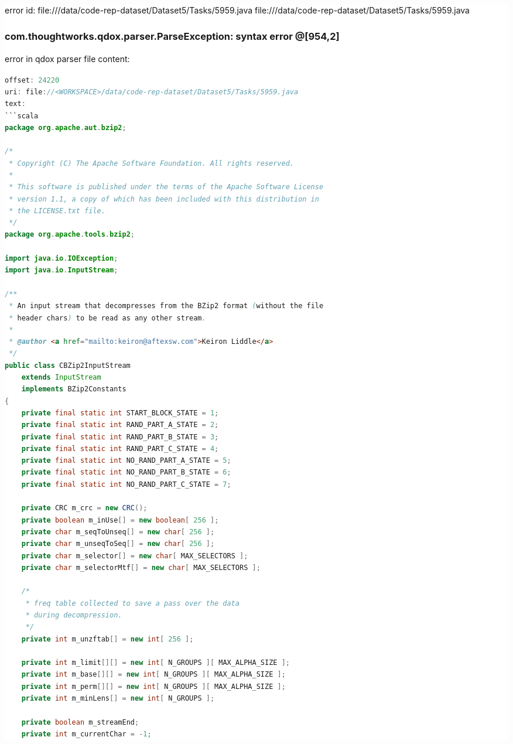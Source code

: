 error id: file://<WORKSPACE>/data/code-rep-dataset/Dataset5/Tasks/5959.java
file://<WORKSPACE>/data/code-rep-dataset/Dataset5/Tasks/5959.java
### com.thoughtworks.qdox.parser.ParseException: syntax error @[954,2]

error in qdox parser
file content:
```java
offset: 24220
uri: file://<WORKSPACE>/data/code-rep-dataset/Dataset5/Tasks/5959.java
text:
```scala
package org.apache.aut.bzip2;

/*
 * Copyright (C) The Apache Software Foundation. All rights reserved.
 *
 * This software is published under the terms of the Apache Software License
 * version 1.1, a copy of which has been included with this distribution in
 * the LICENSE.txt file.
 */
package org.apache.tools.bzip2;

import java.io.IOException;
import java.io.InputStream;

/**
 * An input stream that decompresses from the BZip2 format (without the file
 * header chars) to be read as any other stream.
 *
 * @author <a href="mailto:keiron@aftexsw.com">Keiron Liddle</a>
 */
public class CBZip2InputStream
    extends InputStream
    implements BZip2Constants
{
    private final static int START_BLOCK_STATE = 1;
    private final static int RAND_PART_A_STATE = 2;
    private final static int RAND_PART_B_STATE = 3;
    private final static int RAND_PART_C_STATE = 4;
    private final static int NO_RAND_PART_A_STATE = 5;
    private final static int NO_RAND_PART_B_STATE = 6;
    private final static int NO_RAND_PART_C_STATE = 7;

    private CRC m_crc = new CRC();
    private boolean m_inUse[] = new boolean[ 256 ];
    private char m_seqToUnseq[] = new char[ 256 ];
    private char m_unseqToSeq[] = new char[ 256 ];
    private char m_selector[] = new char[ MAX_SELECTORS ];
    private char m_selectorMtf[] = new char[ MAX_SELECTORS ];

    /*
     * freq table collected to save a pass over the data
     * during decompression.
     */
    private int m_unzftab[] = new int[ 256 ];

    private int m_limit[][] = new int[ N_GROUPS ][ MAX_ALPHA_SIZE ];
    private int m_base[][] = new int[ N_GROUPS ][ MAX_ALPHA_SIZE ];
    private int m_perm[][] = new int[ N_GROUPS ][ MAX_ALPHA_SIZE ];
    private int m_minLens[] = new int[ N_GROUPS ];

    private boolean m_streamEnd;
    private int m_currentChar = -1;
```